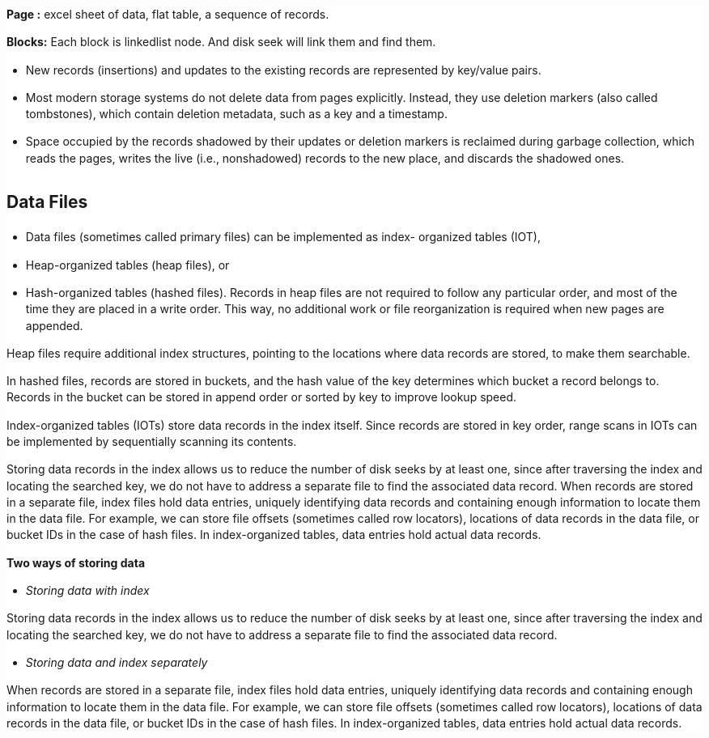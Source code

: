 **Page :** excel sheet of data, flat table, a sequence of records.

**Blocks:** Each block is linkedlist node. And disk seek will link them and find them.

* New records (insertions) and updates to the existing records are
  represented by key/value pairs.

* Most modern storage systems do not delete data from pages explicitly. Instead, they use deletion markers (also called
  tombstones), which contain deletion metadata, such as a key and a
  timestamp.

* Space occupied by the records shadowed by their updates or
  deletion markers is reclaimed during garbage collection, which reads the pages, writes the live (i.e., nonshadowed) records to the new place, and discards the shadowed ones.



## **Data Files** 

* Data files (sometimes called primary files) can be implemented as index- organized tables (IOT), 

* Heap-organized tables (heap files), or 

* Hash-organized tables (hashed files). Records in heap files are not required to follow any particular order, and most of the time they are placed in a write order. This way, no additional work or file reorganization is required when new pages are appended.
 
Heap files require additional index structures, pointing to the locations where data records are stored, to make them searchable. 

In hashed files, records are stored in buckets, and the hash value of the key determines which bucket a record belongs to. Records in the bucket can be stored in append order or sorted by key to improve lookup speed. 

Index-organized tables (IOTs) store data records in the index itself. Since records are stored in key order, range scans in IOTs can be implemented by sequentially scanning its contents. 

Storing data records in the index allows us to reduce the number of disk seeks by at least one, since after traversing the index and locating the searched key, we do not have to address a separate file to find the associated data record. 
When records are stored in a separate file, index files hold data entries, uniquely identifying data records and containing enough information to locate them in the data file. For example, we can store file offsets 
(sometimes called row locators), locations of data records in the data file, or bucket IDs in the case of hash files. In index-organized tables, data entries hold actual data records.

**Two ways of storing data**

* _Storing data with index_

Storing data records in the index allows us to reduce the number of disk seeks by at least one, since after traversing the index and locating the searched key, we do not have to address a separate file to find the associated data record.

* _Storing data and index separately_

When records are stored in a separate file, index files hold data entries, uniquely identifying data records and containing enough information to locate them in the data file. For example, we can store file offsets (sometimes called row locators), locations of data records in the data file, or bucket IDs in the case of hash files. In index-organized tables, data entries hold actual data records.
